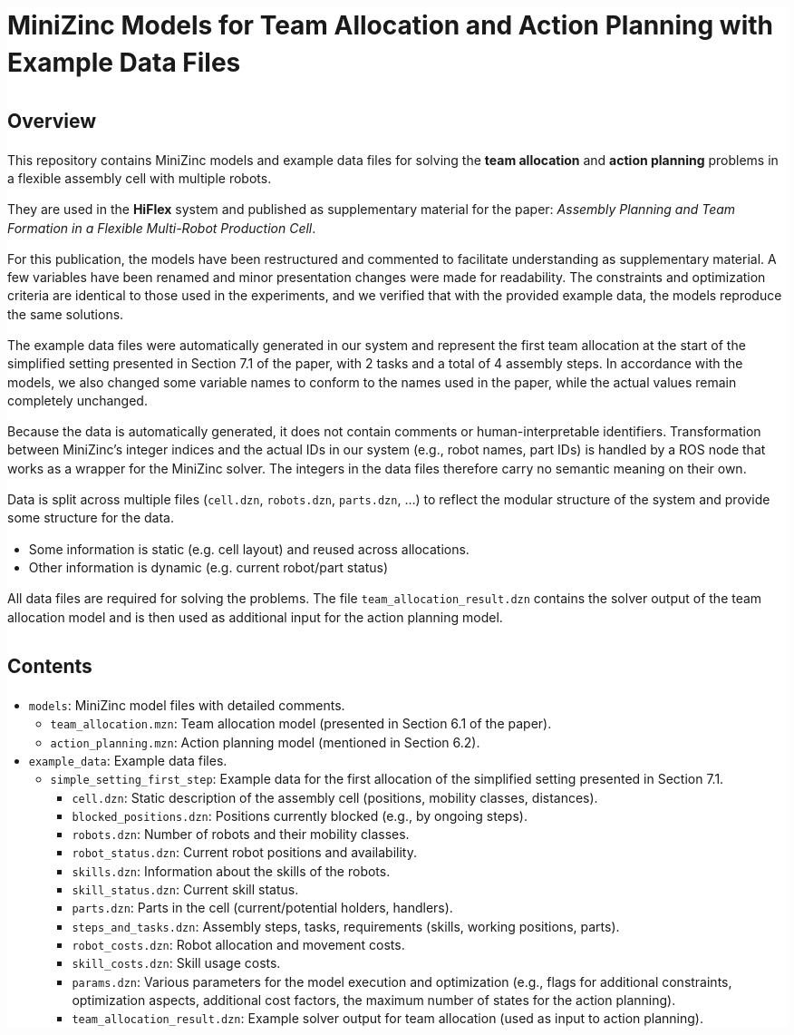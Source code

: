 # MiniZinc Models for Team Allocation and Action Planning with Example Data Files

## Overview

This repository contains MiniZinc models and example data files for solving the **team allocation** and **action planning** problems in a flexible assembly cell with multiple robots.

They are used in the **HiFlex** system and published as supplementary material for the paper: 
*Assembly Planning and Team Formation in a Flexible Multi-Robot Production Cell*.

For this publication, the models have been restructured and commented to facilitate understanding as supplementary material.
A few variables have been renamed and minor presentation changes were made for readability.
The constraints and optimization criteria are identical to those used in the experiments, and we verified that with the provided example data, the models reproduce the same solutions.

The example data files were automatically generated in our system and represent the first team allocation at the start of the simplified setting presented in Section 7.1 of the paper, with 2 tasks and a total of 4 assembly steps.
In accordance with the models, we also changed some variable names to conform to the names used in the paper, while the actual values remain completely unchanged.

Because the data is automatically generated, it does not contain comments or human-interpretable identifiers.
Transformation between MiniZinc’s integer indices and the actual IDs in our system (e.g., robot names, part IDs) is handled by a ROS node that works as a wrapper for the MiniZinc solver.
The integers in the data files therefore carry no semantic meaning on their own.

Data is split across multiple files (`cell.dzn`, `robots.dzn`, `parts.dzn`, …) to reflect the modular structure of the system and provide some structure for the data.
- Some information is static (e.g. cell layout) and reused across allocations.
- Other information is dynamic (e.g. current robot/part status)

All data files are required for solving the problems.
The file `team_allocation_result.dzn` contains the solver output of the team allocation model and is then used as additional input for the action planning model.

## Contents

- `models`: MiniZinc model files with detailed comments.
    - `team_allocation.mzn`: Team allocation model (presented in Section 6.1 of the paper).
    - `action_planning.mzn`: Action planning model (mentioned in Section 6.2).
- `example_data`: Example data files.
    - `simple_setting_first_step`: Example data for the first allocation of the simplified setting presented in Section 7.1.
        - `cell.dzn`: Static description of the assembly cell (positions, mobility classes, distances).
        - `blocked_positions.dzn`: Positions currently blocked (e.g., by ongoing steps).
        - `robots.dzn`: Number of robots and their mobility classes.
        - `robot_status.dzn`: Current robot positions and availability.
        - `skills.dzn`: Information about the skills of the robots.
        - `skill_status.dzn`: Current skill status.
        - `parts.dzn`: Parts in the cell (current/potential holders, handlers).
        - `steps_and_tasks.dzn`: Assembly steps, tasks, requirements (skills, working positions, parts).
        - `robot_costs.dzn`: Robot allocation and movement costs.
        - `skill_costs.dzn`: Skill usage costs.
        - `params.dzn`: Various parameters for the model execution and optimization (e.g., flags for additional constraints, optimization aspects, additional cost factors, the maximum number of states for the action planning).
        - `team_allocation_result.dzn`: Example solver output for team allocation (used as input to action planning).
